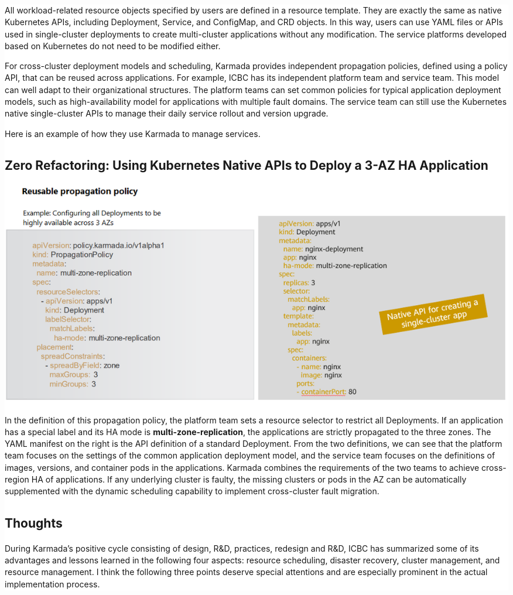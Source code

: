 All workload-related resource objects specified by users are defined in a resource template. They are exactly the same as native Kubernetes APIs, including Deployment, Service, and ConfigMap, and CRD objects. In this way, users can use YAML files or APIs used in single-cluster deployments to create multi-cluster applications without any modification. The service platforms developed based on Kubernetes do not need to be modified either.

For cross-cluster deployment models and scheduling, Karmada provides independent propagation policies, defined using a policy API, that can be reused across applications. For example, ICBC has its independent platform team and service team. This model can well adapt to their organizational structures. The platform teams can set common policies for typical application deployment models, such as high-availability model for applications with multiple fault domains. The service team can still use the Kubernetes native single-cluster APIs to manage their daily service rollout and version upgrade.

Here is an example of how they use Karmada to manage services.

## Zero Refactoring: Using Kubernetes Native APIs to Deploy a 3-AZ HA Application

![Zero Refactoring: Using Kubernetes Native APIs to Deploy a 3-AZ HA Application](./img/image5.png)

In the definition of this propagation policy, the platform team sets a resource selector to restrict all Deployments. If an application has a special label and its HA mode is **multi-zone-replication**, the applications are strictly propagated to the three zones. The YAML manifest on the right is the API definition of a standard Deployment. From the two definitions, we can see that the platform team focuses on the settings of the common application deployment model, and the service team focuses on the definitions of images, versions, and container pods in the applications. Karmada combines the requirements of the two teams to achieve cross-region HA of applications. If any underlying cluster is faulty, the missing clusters or pods in the AZ can be automatically supplemented with the dynamic scheduling capability to implement cross-cluster fault migration.

## Thoughts

During Karmada’s positive cycle consisting of design, R&D, practices, redesign and R&D, ICBC has summarized some of its advantages and lessons learned in the following four aspects: resource scheduling, disaster recovery, cluster management, and resource management. I think the following three points deserve special attentions and are especially prominent in the actual implementation process.
